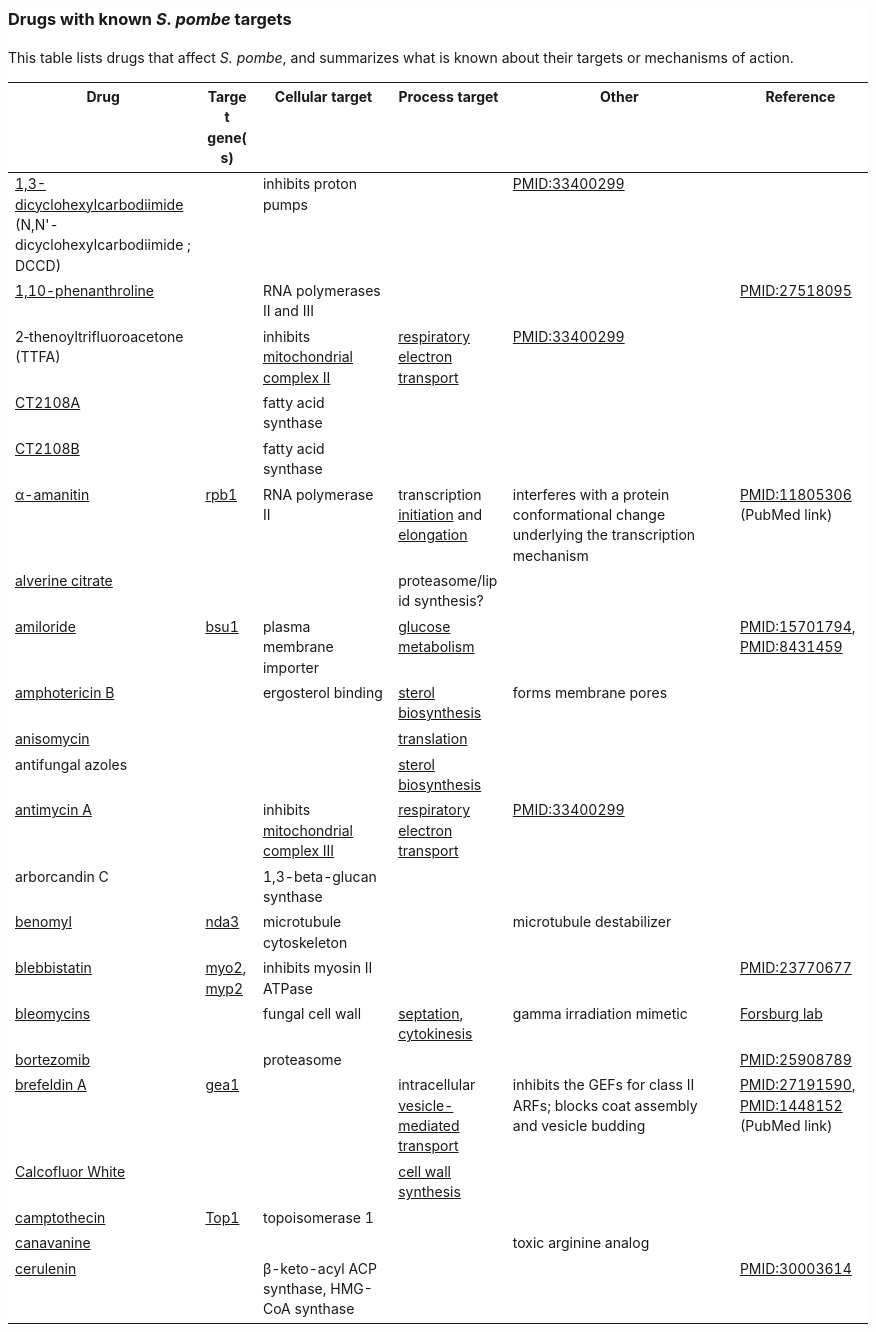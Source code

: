 ### Drugs with known *S. pombe* targets

This table lists drugs that affect *S. pombe*, and summarizes what is
known about their targets or mechanisms of action.


Drug | Target gene(s) | Cellular target | Process target | Other | Reference
-----|----------------|-----------------|----------------|-------|----------
[1,3-dicyclohexylcarbodiimide](https://www.ebi.ac.uk/chebi/searchId.do?chebiId=CHEBI:53090) (N,N'-dicyclohexylcarbodiimide ; DCCD) | | inhibits proton pumps | | [PMID:33400299](https://www.pombase.org/reference/PMID:33400299) |
[1,10-phenanthroline](https://www.ebi.ac.uk/chebi/searchId.do?chebiId=CHEBI:44975) | | RNA polymerases II and III | | | [PMID:27518095](https://www.pombase.org/reference/PMID:27518095)
2‐thenoyltrifluoroacetone (TTFA) | | inhibits [mitochondrial complex II](https://www.pombase.org/term/GO:0005749) | [respiratory electron transport](https://www.pombase.org/term/GO:0022904) | [PMID:33400299](https://www.pombase.org/reference/PMID:33400299) |
[CT2108A](https://www.ebi.ac.uk/chebi/searchId.do?chebiId=CHEBI:65678) | | fatty acid synthase | | |
[CT2108B](https://www.ebi.ac.uk/chebi/searchId.do?chebiId=CHEBI:65679) | | fatty acid synthase  | | |
[α-amanitin](https://www.ebi.ac.uk/chebi/searchId.do?chebiId=CHEBI:37415) | [rpb1](https://www.pombase.org/gene/SPBC28F2.12) | RNA polymerase II | transcription [initiation](https://www.pombase.org/term/GO:0006367) and [elongation](https://www.pombase.org/term/GO:0006368) | interferes with a protein conformational change underlying the transcription mechanism | [PMID:11805306](https://pubmed.ncbi.nlm.nih.gov/11805306/) (PubMed link)
[alverine citrate](https://www.ebi.ac.uk/chebi/searchId.do?chebiId=CHEBI:53785) | | | proteasome/lipid synthesis? | |
[amiloride](https://www.ebi.ac.uk/chebi/searchId.do?chebiId=CHEBI:2639) | [bsu1](https://www.pombase.org/gene/SPAC17A2.01) | plasma membrane importer | [glucose metabolism](https://www.pombase.org/term/GO:0006006) | |[PMID:15701794](https://www.pombase.org/reference/PMID:15701794), [PMID:8431459](https://www.pombase.org/reference/PMID:8431459)
[amphotericin B](https://www.ebi.ac.uk/chebi/searchId.do?chebiId=CHEBI:2682) | | ergosterol binding | [sterol biosynthesis](https://www.pombase.org/term/GO:0016126) | forms membrane pores |
[anisomycin](https://www.ebi.ac.uk/chebi/searchId.do?chebiId=CHEBI:338412) | | | [translation](https://www.pombase.org/term/GO:0002181) | |
antifungal azoles | | | [sterol biosynthesis](https://www.pombase.org/term/GO:0016126) | |
[antimycin A](https://www.ebi.ac.uk/chebi/searchId.do?chebiId=CHEBI:2762) | | inhibits [mitochondrial complex III](https://www.pombase.org/term/GO:0005750) | [respiratory electron transport](https://www.pombase.org/term/GO:0022904) | [PMID:33400299](https://www.pombase.org/reference/PMID:33400299) |
arborcandin C | | 1,3-beta-glucan synthase | | |
[benomyl](https://www.ebi.ac.uk/chebi/searchId.do?chebiId=CHEBI:3015) | [nda3](https://www.pombase.org/gene/SPBC26H8.07c) | microtubule cytoskeleton | | microtubule destabilizer |
[blebbistatin](https://www.ebi.ac.uk/chebi/searchId.do?chebiId=CHEBI:75379) | [myo2](https://www.pombase.org/gene/SPCC645.05c), [myp2](https://www.pombase.org/gene/SPAC4A8.05c) | inhibits myosin II ATPase | | | [PMID:23770677](https://www.pombase.org/reference/PMID:23770677)
[bleomycins](https://www.ebi.ac.uk/chebi/searchId.do?chebiId=CHEBI:22907) | | fungal cell wall | [septation](https://www.pombase.org/term/GO:0000917), [cytokinesis](https://www.pombase.org/term/GO:0000281) | gamma irradiation mimetic | [Forsburg lab](https://dornsife.usc.edu/pombenet/drugs/)
[bortezomib](https://www.ebi.ac.uk/chebi/searchId.do?chebiId=CHEBI:52717) | | proteasome | | | [PMID:25908789](https://www.pombase.org/reference/PMID:25908789)
[brefeldin A](https://www.ebi.ac.uk/chebi/searchId.do?chebiId=CHEBI:48080) | [gea1](https://www.pombase.org/gene/SPBC211.03c) | | intracellular [vesicle-mediated transport](https://www.pombase.org/term/GO:0016192) | inhibits the GEFs for class II ARFs; blocks coat assembly and vesicle budding | [PMID:27191590](https://www.pombase.org/reference/PMID:27191590), [PMID:1448152](https://pubmed.ncbi.nlm.nih.gov/1448152/) (PubMed link)
[Calcofluor White](https://www.ebi.ac.uk/chebi/searchId.do?chebiId=CHEBI:50011) | | | [cell wall synthesis](https://www.pombase.org/term/GO:0009272) | |
[camptothecin](https://www.ebi.ac.uk/chebi/searchId.do?chebiId=CHEBI:27656) | [Top1](https://www.pombase.org/gene/SPBC1703.14c) | topoisomerase 1 | | |
[canavanine](https://www.ebi.ac.uk/chebi/searchId.do?chebiId=CHEBI:609827) | | | | toxic arginine analog | 
[cerulenin](https://www.ebi.ac.uk/chebi/searchId.do?chebiId=CHEBI:171741) | | β-keto-acyl ACP synthase, HMG-CoA synthase | | | [PMID:30003614](https://www.pombase.org/reference/PMID:30003614)